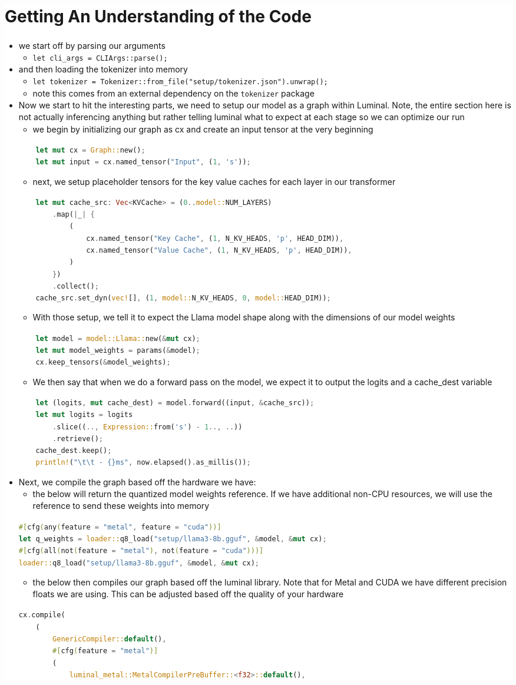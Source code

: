 # Getting An Understanding of the Code
- we start off by parsing our arguments 
    - `let cli_args = CLIArgs::parse();`
- and then loading the tokenizer into memory
    - `let tokenizer = Tokenizer::from_file("setup/tokenizer.json").unwrap();`
    - note this comes from an external dependency on the `tokenizer` package
- Now we start to hit the interesting parts, we need to setup our model as a graph within Luminal. Note, the entire section here is not actually inferencing anything but rather telling luminal what to expect at each stage so we can optimize our run
    - we begin by initializing our graph as cx and create an input tensor at the very beginning
    ```rs
        let mut cx = Graph::new();
        let mut input = cx.named_tensor("Input", (1, 's'));
    ```
    - next, we setup placeholder tensors for the key value caches for each layer in our transformer
    ```rs
        let mut cache_src: Vec<KVCache> = (0..model::NUM_LAYERS)
            .map(|_| {
                (
                    cx.named_tensor("Key Cache", (1, N_KV_HEADS, 'p', HEAD_DIM)),
                    cx.named_tensor("Value Cache", (1, N_KV_HEADS, 'p', HEAD_DIM)),
                )
            })
            .collect();
        cache_src.set_dyn(vec![], (1, model::N_KV_HEADS, 0, model::HEAD_DIM));
    ```
    - With those setup, we tell it to expect the Llama model shape along with the dimensions of our model weights
    ```rs
        let model = model::Llama::new(&mut cx);
        let mut model_weights = params(&model);
        cx.keep_tensors(&model_weights);
    ```
    - We then say that when we do a forward pass on the model, we expect it to output the logits and a cache_dest variable
    ```rs
        let (logits, mut cache_dest) = model.forward((input, &cache_src));
        let mut logits = logits
            .slice((.., Expression::from('s') - 1.., ..))
            .retrieve();
        cache_dest.keep();
        println!("\t\t - {}ms", now.elapsed().as_millis());
    ```
- Next, we compile the graph based off the hardware we have:
    - the below will return the quantized model weights reference. If we have additional non-CPU resources, we will use the reference to send these weights into memory
    ```rs
    #[cfg(any(feature = "metal", feature = "cuda"))]
    let q_weights = loader::q8_load("setup/llama3-8b.gguf", &model, &mut cx);
    #[cfg(all(not(feature = "metal"), not(feature = "cuda")))]
    loader::q8_load("setup/llama3-8b.gguf", &model, &mut cx);
    ```
    - the below then compiles our graph based off the luminal library. Note that for Metal and CUDA we have different precision floats we are using. This can be adjusted based off the quality of your hardware
    ```rs
    cx.compile(
        (
            GenericCompiler::default(),
            #[cfg(feature = "metal")]
            (
                luminal_metal::MetalCompilerPreBuffer::<f32>::default(),